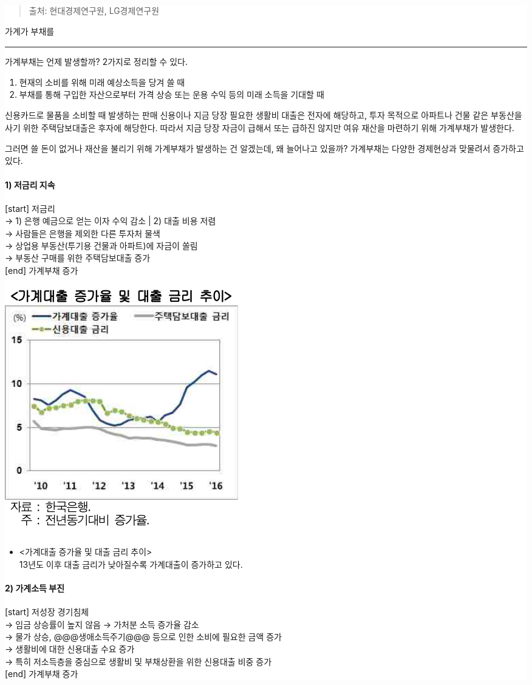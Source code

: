 > 출처: 현대경제연구원, LG경제연구원


가계가 부채를 


----------

가계부채는 언제 발생할까? 2가지로 정리할 수 있다. 

1) 현재의 소비를 위해 미래 예상소득을 당겨 쓸 때  
2) 부채를 통해 구입한 자산으로부터 가격 상승 또는 운용 수익 등의 미래 소득을 기대할 때

신용카드로 물품을 소비할 때 발생하는 판매 신용이나 지금 당장 필요한 생활비 대출은 전자에 해당하고, 투자 목적으로 아파트나 건물 같은 부동산을 사기 위한 주택담보대출은 후자에 해당한다. 따라서 지금 당장 자금이 급해서 또는 급하진 않지만 여유 재산을 마련하기 위해 가계부채가 발생한다.

그러면 쓸 돈이 없거나 재산을 불리기 위해 가계부채가 발생하는 건 알겠는데, 왜 늘어나고 있을까? 가계부채는 다양한 경제현상과 맞물려서 증가하고 있다.

#### 1) 저금리 지속 ####

[start] 저금리   
→ 1) 은행 예금으로 얻는 이자 수익 감소 | 2) 대출 비용 저렴  
→ 사람들은 은행을 제외한 다른 투자처 물색  
→ 상업용 부동산(투기용 건물과 아파트)에 자금이 쏠림  
→ 부동산 구매를 위한 주택담보대출 증가  
[end] 가계부채 증가

![현대경제연구원_가계대출증가율_및_대출금리추이](https://github.com/datalater/hamancho_study/blob/master/images/%ED%98%84%EB%8C%80%EA%B2%BD%EC%A0%9C%EC%97%B0%EA%B5%AC%EC%9B%90_%EA%B0%80%EA%B3%84%EB%8C%80%EC%B6%9C%EC%A6%9D%EA%B0%80%EC%9C%A8_%EB%B0%8F_%EB%8C%80%EC%B6%9C%EA%B8%88%EB%A6%AC%EC%B6%94%EC%9D%B4.PNG?raw=true)

+ <가계대출 증가율 및 대출 금리 추이>  
13년도 이후 대출 금리가 낮아질수록 가계대출이 증가하고 있다.

#### 2) 가계소득 부진 ####

[start] 저성장 경기침체  
→ 임금 상승률이 높지 않음
→ 가처분 소득 증가율 감소  
→ 물가 상승, @@@생애소득주기@@@ 등으로 인한 소비에 필요한 금액 증가  
→ 생활비에 대한 신용대출 수요 증가  
→ 특히 저소득층을 중심으로 생활비 및 부채상환을 위한 신용대출 비중 증가  
[end] 가계부채 증가
